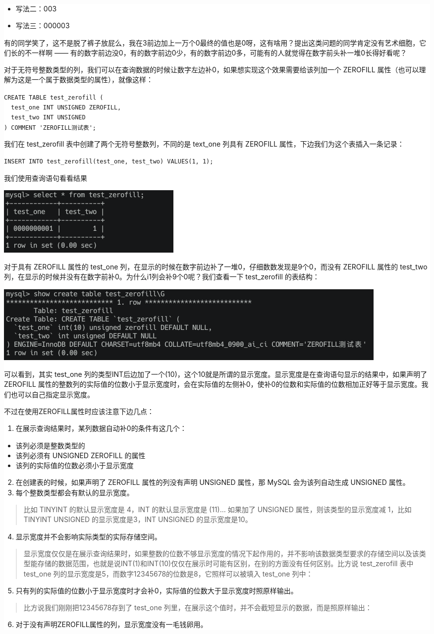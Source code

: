 * 写法二：003

* 写法三：000003

有的同学笑了，这不是脱了裤子放屁么，我在3前边加上一万个0最终的值也是0呀，这有啥用？提出这类问题的同学肯定没有艺术细胞，它们长的不一样啊 —— 有的数字前边没0，有的数字前边0少，有的数字前边0多，可能有的人就觉得在数字前头补一堆0长得好看呢？

对于无符号整数类型的列，我们可以在查询数据的时候让数字左边补0，如果想实现这个效果需要给该列加一个 ZEROFILL 属性（也可以理解为这是一个属于数据类型的属性），就像这样：

``` shell
CREATE TABLE test_zerofill (
  test_one INT UNSIGNED ZEROFILL,
  test_two INT UNSIGNED
) COMMENT 'ZEROFILL测试表';
```

我们在 test_zerofill 表中创建了两个无符号整数列，不同的是 text_one 列具有 ZEROFILL 属性，下边我们为这个表插入一条记录：

``` shell
INSERT INTO test_zerofill(test_one, test_two) VALUES(1, 1);
```

我们使用查询语句看看结果

![zeroFill属性表](images/sql-9.png)

对于具有 ZEROFILL 属性的 test_one 列，在显示的时候在数字前边补了一堆0，仔细数数发现是9个0，而没有 ZEROFILL 属性的 test_two 列，在显示的时候并没有在数字前补0。为什么i1列会补9个0呢？我们查看一下 test_zerofill 的表结构：

![zeroFill属性表结构](images/sql-10.png)

可以看到，其实 test_one 列的类型INT后边加了一个(10)，这个10就是所谓的显示宽度。显示宽度是在查询语句显示的结果中，如果声明了 ZEROFILL 属性的整数列的实际值的位数小于显示宽度时，会在实际值的左侧补0，使补0的位数和实际值的位数相加正好等于显示宽度。我们也可以自己指定显示宽度。

不过在使用ZEROFILL属性时应该注意下边几点：

1. 在展示查询结果时，某列数据自动补0的条件有这几个：
  * 该列必须是整数类型的
  * 该列必须有 UNSIGNED ZEROFILL 的属性
  * 该列的实际值的位数必须小于显示宽度
2. 在创建表的时候，如果声明了 ZEROFILL 属性的列没有声明 UNSIGNED 属性，那 MySQL 会为该列自动生成 UNSIGNED 属性。
3. 每个整数类型都会有默认的显示宽度。
  > 比如 TINYINT 的默认显示宽度是 4，INT 的默认显示宽度是 (11)... 如果加了 UNSIGNED 属性，则该类型的显示宽度减 1，比如 TINYINT UNSIGNED 的显示宽度是3，INT UNSIGNED 的显示宽度是10。
4. 显示宽度并不会影响实际类型的实际存储空间。
  > 显示宽度仅仅是在展示查询结果时，如果整数的位数不够显示宽度的情况下起作用的，并不影响该数据类型要求的存储空间以及该类型能存储的数据范围，也就是说INT(1)和INT(10)仅仅在展示时可能有区别，在别的方面没有任何区别。比方说 test_zerofill 表中 test_one 列的显示宽度是5，而数字12345678的位数是8，它照样可以被填入 test_one 列中：
5. 只有列的实际值的位数小于显示宽度时才会补0，实际值的位数大于显示宽度时照原样输出。
  > 比方说我们刚刚把12345678存到了 test_one 列里，在展示这个值时，并不会截短显示的数据，而是照原样输出：
6. 对于没有声明ZEROFILL属性的列，显示宽度没有一毛钱卵用。
